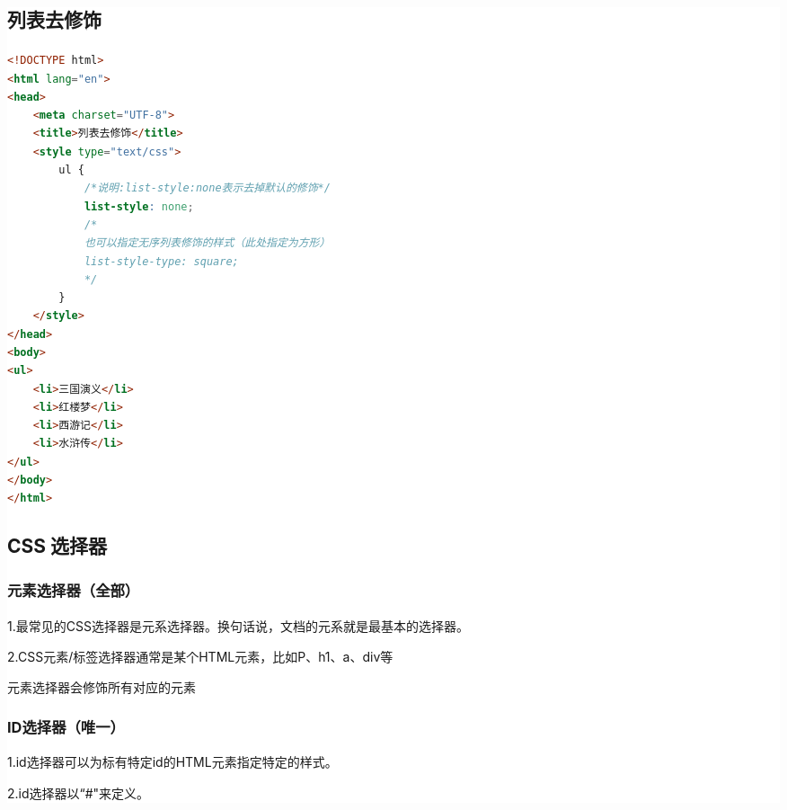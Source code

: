 ```html
```



## 列表去修饰

```html
<!DOCTYPE html>
<html lang="en">
<head>
    <meta charset="UTF-8">
    <title>列表去修饰</title>
    <style type="text/css">
        ul {
            /*说明:list-style:none表示去掉默认的修饰*/
            list-style: none;
            /*
            也可以指定无序列表修饰的样式（此处指定为方形）
            list-style-type: square;
            */
        }
    </style>
</head>
<body>
<ul>
    <li>三国演义</li>
    <li>红楼梦</li>
    <li>西游记</li>
    <li>水浒传</li>
</ul>
</body>
</html>

```





## CSS 选择器

### 元素选择器（全部）

1.最常见的CSS选择器是元系选择器。换句话说，文档的元系就是最基本的选择器。

2.CSS元素/标签选择器通常是某个HTML元素，比如P、h1、a、div等

元素选择器会修饰所有对应的元素

### ID选择器（唯一）

1.id选择器可以为标有特定id的HTML元素指定特定的样式。

2.id选择器以“#"来定义。
